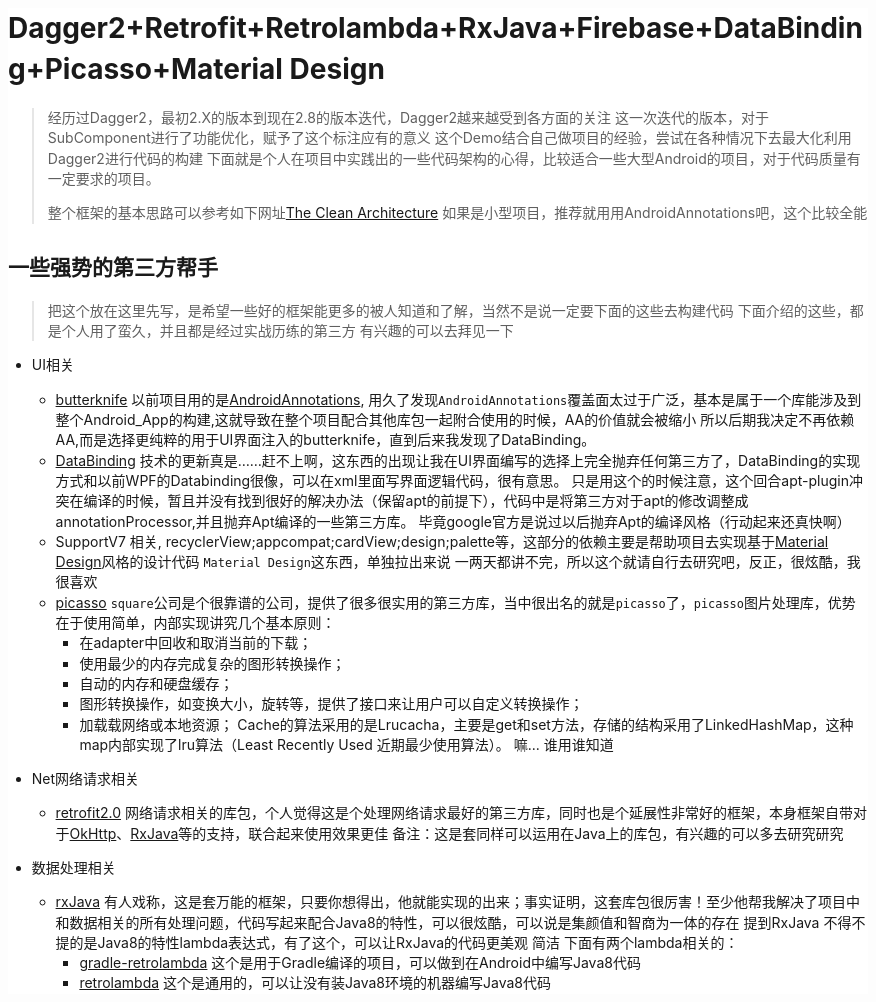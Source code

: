 # Dagger2+Retrofit+Retrolambda+RxJava+Firebase+DataBinding+Picasso+Material Design
> 经历过Dagger2，最初2.X的版本到现在2.8的版本迭代，Dagger2越来越受到各方面的关注
> 这一次迭代的版本，对于SubComponent进行了功能优化，赋予了这个标注应有的意义
> 这个Demo结合自己做项目的经验，尝试在各种情况下去最大化利用Dagger2进行代码的构建
> 下面就是个人在项目中实践出的一些代码架构的心得，比较适合一些大型Android的项目，对于代码质量有一定要求的项目。
> 
> 整个框架的基本思路可以参考如下网址[The Clean Architecture](https://8thlight.com/blog/uncle-bob/2012/08/13/the-clean-architecture.html)
> 如果是小型项目，推荐就用用AndroidAnnotations吧，这个比较全能


## 一些强势的第三方帮手
> 把这个放在这里先写，是希望一些好的框架能更多的被人知道和了解，当然不是说一定要下面的这些去构建代码
> 下面介绍的这些，都是个人用了蛮久，并且都是经过实战历练的第三方
> 有兴趣的可以去拜见一下


- UI相关
    - [butterknife](https://github.com/JakeWharton/butterknife) 以前项目用的是[AndroidAnnotations](http://androidannotations.org/), 用久了发现`AndroidAnnotations`覆盖面太过于广泛，基本是属于一个库能涉及到整个Android_App的构建,这就导致在整个项目配合其他库包一起附合使用的时候，AA的价值就会被缩小
        所以后期我决定不再依赖AA,而是选择更纯粹的用于UI界面注入的butterknife，直到后来我发现了DataBinding。
    - [DataBinding](https://developer.android.com/topic/libraries/data-binding/index.html#studio_support) 技术的更新真是……赶不上啊，这东西的出现让我在UI界面编写的选择上完全抛弃任何第三方了，DataBinding的实现方式和以前WPF的Databinding很像，可以在xml里面写界面逻辑代码，很有意思。
        只是用这个的时候注意，这个回合apt-plugin冲突在编译的时候，暂且并没有找到很好的解决办法（保留apt的前提下），代码中是将第三方对于apt的修改调整成annotationProcessor,并且抛弃Apt编译的一些第三方库。
        毕竟google官方是说过以后抛弃Apt的编译风格（行动起来还真快啊）
    - SupportV7 相关, recyclerView;appcompat;cardView;design;palette等，这部分的依赖主要是帮助项目去实现基于[Material Design](https://developer.android.google.cn/design/index.html)风格的设计代码
        `Material Design`这东西，单独拉出来说 一两天都讲不完，所以这个就请自行去研究吧，反正，很炫酷，我很喜欢
    - [picasso](https://github.com/square/picasso) `square`公司是个很靠谱的公司，提供了很多很实用的第三方库，当中很出名的就是`picasso`了，`picasso`图片处理库，优势在于使用简单，内部实现讲究几个基本原则：
        - 在adapter中回收和取消当前的下载；
        - 使用最少的内存完成复杂的图形转换操作；
        - 自动的内存和硬盘缓存；
        - 图形转换操作，如变换大小，旋转等，提供了接口来让用户可以自定义转换操作；
        - 加载载网络或本地资源；
        Cache的算法采用的是Lrucacha，主要是get和set方法，存储的结构采用了LinkedHashMap，这种map内部实现了lru算法（Least Recently Used 近期最少使用算法）。
	嘛... 谁用谁知道

- Net网络请求相关
    - [retrofit2.0](https://github.com/square/retrofit) 网络请求相关的库包，个人觉得这是个处理网络请求最好的第三方库，同时也是个延展性非常好的框架，本身框架自带对于[OkHttp](https://github.com/square/okhttp)、[RxJava](https://github.com/ReactiveX/RxJava)等的支持，联合起来使用效果更佳
        备注：这是套同样可以运用在Java上的库包，有兴趣的可以多去研究研究

- 数据处理相关
    - [rxJava](https://github.com/ReactiveX/RxJava) 有人戏称，这是套万能的框架，只要你想得出，他就能实现的出来；事实证明，这套库包很厉害！至少他帮我解决了项目中和数据相关的所有处理问题，代码写起来配合Java8的特性，可以很炫酷，可以说是集颜值和智商为一体的存在
        提到RxJava 不得不提的是Java8的特性lambda表达式，有了这个，可以让RxJava的代码更美观 简洁
        下面有两个lambda相关的：
        - [gradle-retrolambda](https://github.com/evant/gradle-retrolambda) 这个是用于Gradle编译的项目，可以做到在Android中编写Java8代码
        - [retrolambda](https://github.com/orfjackal/retrolambda) 这个是通用的，可以让没有装Java8环境的机器编写Java8代码
   